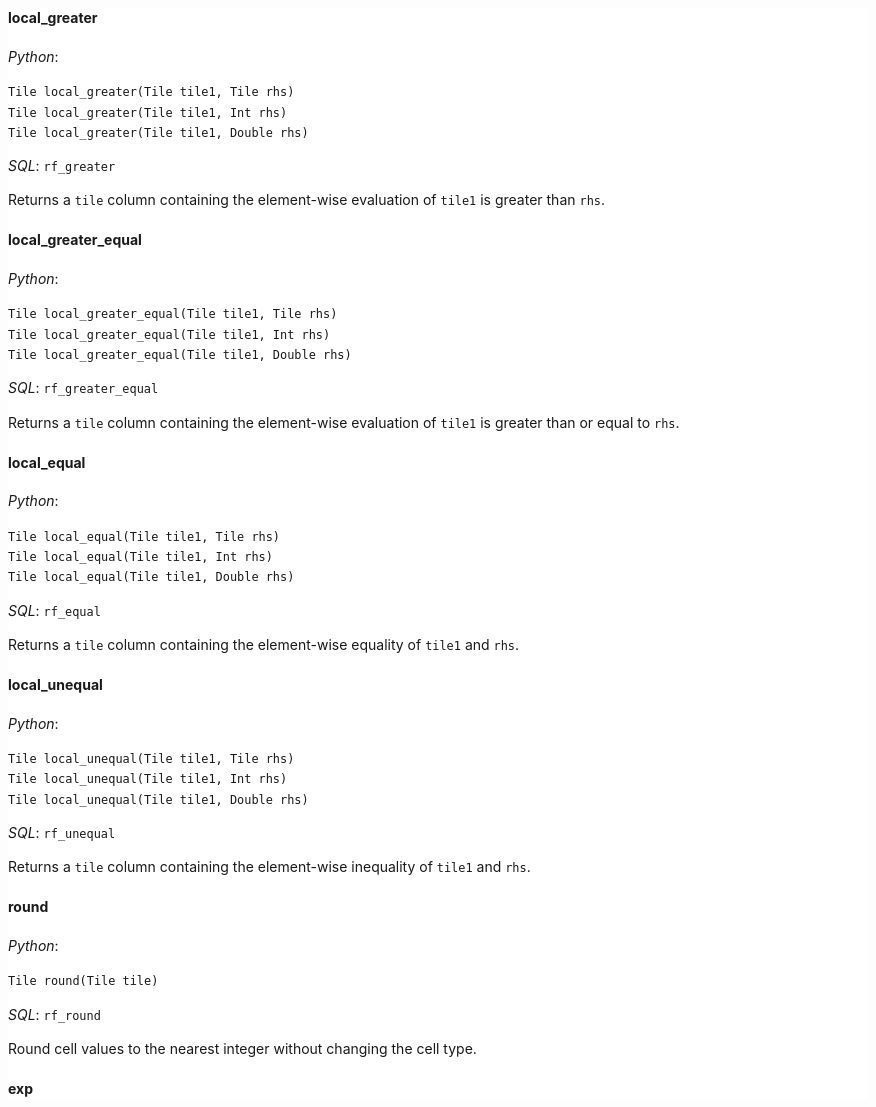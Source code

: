 #### local_greater

_Python_: 
    
    Tile local_greater(Tile tile1, Tile rhs)
    Tile local_greater(Tile tile1, Int rhs)
    Tile local_greater(Tile tile1, Double rhs)
    
_SQL_: `rf_greater`

Returns a `tile` column containing the element-wise evaluation of `tile1` is greater than `rhs`. 

#### local_greater_equal

_Python_: 
    
    Tile local_greater_equal(Tile tile1, Tile rhs)
    Tile local_greater_equal(Tile tile1, Int rhs)
    Tile local_greater_equal(Tile tile1, Double rhs)
    
_SQL_: `rf_greater_equal`

Returns a `tile` column containing the element-wise evaluation of `tile1` is greater than or equal to `rhs`. 

#### local_equal

_Python_: 
    
    Tile local_equal(Tile tile1, Tile rhs)
    Tile local_equal(Tile tile1, Int rhs)
    Tile local_equal(Tile tile1, Double rhs)
    
_SQL_: `rf_equal`

Returns a `tile` column containing the element-wise equality of `tile1` and `rhs`. 

#### local_unequal

_Python_: 
    
    Tile local_unequal(Tile tile1, Tile rhs)
    Tile local_unequal(Tile tile1, Int rhs)
    Tile local_unequal(Tile tile1, Double rhs)
    
_SQL_: `rf_unequal`

Returns a `tile` column containing the element-wise inequality of `tile1` and `rhs`. 

#### round

_Python_:

    Tile round(Tile tile)

_SQL_: `rf_round`

Round cell values to the nearest integer without changing the cell type.

#### exp
